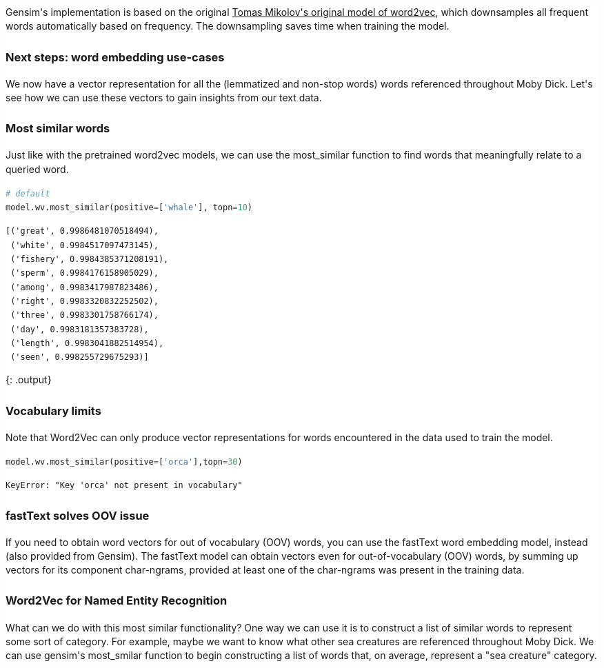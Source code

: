 Gensim's implementation is based on the original [Tomas Mikolov's original model of word2vec]("https://arxiv.org/pdf/1301.3781.pdf"), which downsamples all frequent words automatically based on frequency. The downsampling saves time when training the model.

### Next steps: word embedding use-cases
We now have a vector representation for all the (lemmatized and non-stop words) words referenced throughout Moby Dick. Let's see how we can use these vectors to gain insights from our text data.


### Most similar words
Just like with the pretrained word2vec models, we can use the most_similar function to find words that meaningfully relate to a queried word.


```python
# default
model.wv.most_similar(positive=['whale'], topn=10)
```

~~~
[('great', 0.9986481070518494),
 ('white', 0.9984517097473145),
 ('fishery', 0.9984385371208191),
 ('sperm', 0.9984176158905029),
 ('among', 0.9983417987823486),
 ('right', 0.9983320832252502),
 ('three', 0.9983301758766174),
 ('day', 0.9983181357383728),
 ('length', 0.9983041882514954),
 ('seen', 0.998255729675293)]
~~~
{: .output}

### Vocabulary limits
Note that Word2Vec can only produce vector representations for words encountered in the data used to train the model. 

```python
model.wv.most_similar(positive=['orca'],topn=30) 
```

    KeyError: "Key 'orca' not present in vocabulary"

### fastText solves OOV issue
If you need to obtain word vectors for out of vocabulary (OOV) words, you can use the fastText word embedding model, instead (also provided from Gensim). 
The fastText model can obtain vectors even for out-of-vocabulary (OOV) words, by summing up vectors for its component char-ngrams, provided at least one of the char-ngrams was present in the training data.

### Word2Vec for Named Entity Recognition
What can we do with this most similar functionality? One way we can use it is to construct a list of similar words to represent some sort of category. For example, maybe we want to know what other sea creatures are referenced throughout Moby Dick. We can use gensim's most_smilar function to begin constructing a list of words that, on average, represent a "sea creature" category.  
